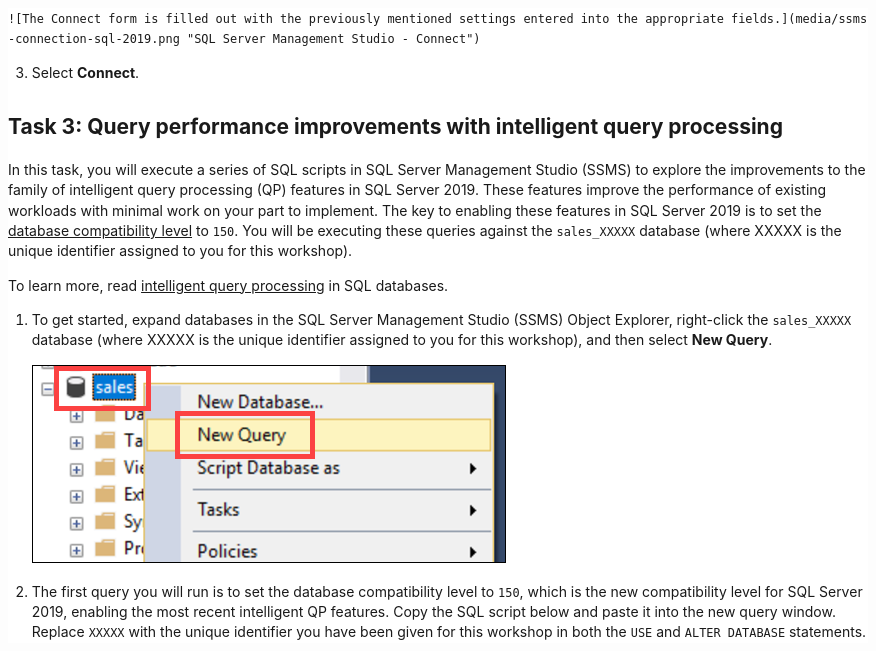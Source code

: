     ![The Connect form is filled out with the previously mentioned settings entered into the appropriate fields.](media/ssms-connection-sql-2019.png "SQL Server Management Studio - Connect")

3. Select **Connect**.

## Task 3: Query performance improvements with intelligent query processing

In this task, you will execute a series of SQL scripts in SQL Server Management Studio (SSMS) to explore the improvements to the family of intelligent query processing (QP) features in SQL Server 2019. These features improve the performance of existing workloads with minimal work on your part to implement. The key to enabling these features in SQL Server 2019 is to set the [database compatibility level](https://docs.microsoft.com/en-us/sql/t-sql/statements/alter-database-transact-sql-compatibility-level?view=sql-server-ver15) to `150`. You will be executing these queries against the `sales_XXXXX` database (where XXXXX is the unique identifier assigned to you for this workshop).

To learn more, read [intelligent query processing](https://docs.microsoft.com/sql/relational-databases/performance/intelligent-query-processing?view=sql-server-ver15) in SQL databases.

1. To get started, expand databases in the SQL Server Management Studio (SSMS) Object Explorer, right-click the `sales_XXXXX` database (where XXXXX is the unique identifier assigned to you for this workshop), and then select **New Query**.

   ![The sales database and New Query menu item are highlighted.](media/ssms-sales-new-query.png "New Query")

2. The first query you will run is to set the database compatibility level to `150`, which is the new compatibility level for SQL Server 2019, enabling the most recent intelligent QP features. Copy the SQL script below and paste it into the new query window. Replace `XXXXX` with the unique identifier you have been given for this workshop in both the `USE` and `ALTER DATABASE` statements.
